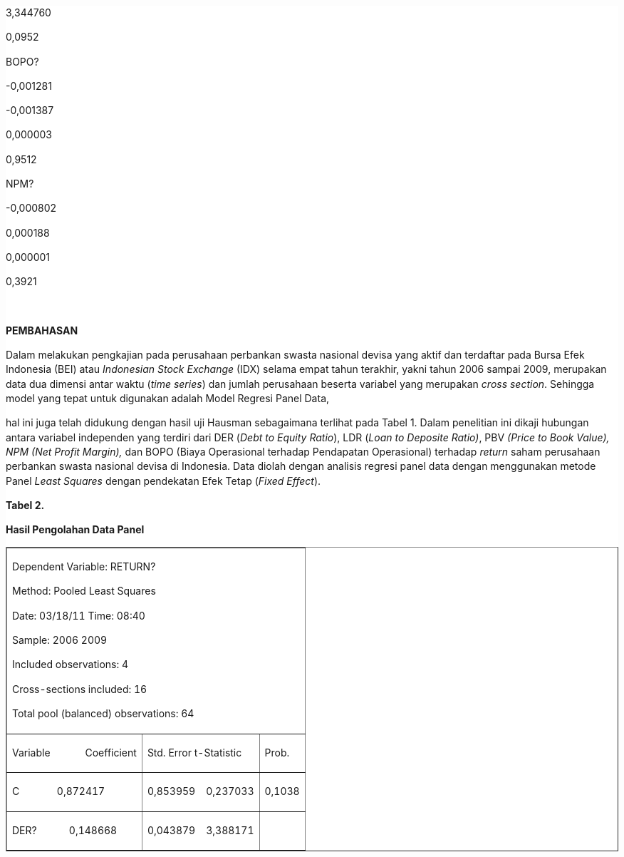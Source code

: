 <p><span class="font1">3,344760</span></p></td><td style="vertical-align:bottom;">
<p><span class="font1">0,0952</span></p></td></tr>
<tr><td style="vertical-align:bottom;">
<p><span class="font1">BOPO?</span></p></td><td style="vertical-align:bottom;">
<p><span class="font1">-0,001281</span></p></td><td style="vertical-align:bottom;">
<p><span class="font1">-0,001387</span></p></td><td style="vertical-align:bottom;">
<p><span class="font1">0,000003</span></p></td><td style="vertical-align:bottom;">
<p><span class="font1">0,9512</span></p></td></tr>
<tr><td style="vertical-align:top;">
<p><span class="font1">NPM?</span></p></td><td style="vertical-align:top;">
<p><span class="font1">-0,000802</span></p></td><td style="vertical-align:top;">
<p><span class="font1">0,000188</span></p></td><td style="vertical-align:top;">
<p><span class="font1">0,000001</span></p></td><td style="vertical-align:top;">
<p><span class="font1">0,3921</span></p></td></tr>
</table>
</div><br clear="all">
<p><span class="font5" style="font-weight:bold;">PEMBAHASAN</span></p>
<p><span class="font5">Dalam melakukan pengkajian pada perusahaan perbankan swasta nasional devisa yang aktif dan terdaftar pada Bursa Efek Indonesia (BEI) atau </span><span class="font5" style="font-style:italic;">Indonesian Stock Exchange</span><span class="font5"> (IDX) selama empat tahun terakhir, yakni tahun 2006 sampai 2009, merupakan data dua dimensi antar waktu (</span><span class="font5" style="font-style:italic;">time series</span><span class="font5">) dan jumlah perusahaan beserta variabel yang merupakan </span><span class="font5" style="font-style:italic;">cross section</span><span class="font5">. Sehingga model yang tepat untuk digunakan adalah Model Regresi Panel Data,</span></p>
<p><span class="font5">hal ini juga telah didukung dengan hasil uji Hausman sebagaimana terlihat pada Tabel 1. Dalam penelitian ini dikaji hubungan antara variabel independen yang terdiri dari DER (</span><span class="font5" style="font-style:italic;">Debt to Equity Ratio</span><span class="font5">), LDR (</span><span class="font5" style="font-style:italic;">Loan to Deposite Ratio)</span><span class="font5">, PBV </span><span class="font5" style="font-style:italic;">(Price to Book Value), NPM (Net Profit Margin),</span><span class="font5"> dan BOPO (Biaya Operasional terhadap Pendapatan Operasional) terhadap </span><span class="font5" style="font-style:italic;">return </span><span class="font5">saham perusahaan perbankan swasta nasional devisa di Indonesia. Data diolah dengan analisis regresi panel data dengan menggunakan metode Panel </span><span class="font5" style="font-style:italic;">Least Squares</span><span class="font5"> dengan pendekatan Efek Tetap (</span><span class="font5" style="font-style:italic;">Fixed Effect</span><span class="font5">).</span></p>
<div>
<p><span class="font5" style="font-weight:bold;">Tabel 2.</span></p>
<p><span class="font5" style="font-weight:bold;">Hasil Pengolahan Data Panel</span></p>
<table border="1">
<tr><td colspan="3" style="vertical-align:top;">
<p><span class="font1">Dependent Variable: RETURN?</span></p>
<p><span class="font1">Method: Pooled Least Squares</span></p>
<p><span class="font1">Date: 03/18/11 Time: 08:40</span></p>
<p><span class="font1">Sample: 2006 2009</span></p>
<p><span class="font1">Included observations: 4</span></p>
<p><span class="font1">Cross-sections included: 16</span></p>
<p><span class="font1">Total pool (balanced) observations: 64</span></p></td></tr>
<tr><td style="vertical-align:top;">
<p><span class="font1">Variable &nbsp;&nbsp;&nbsp;&nbsp;&nbsp;&nbsp;&nbsp;&nbsp;&nbsp;&nbsp;&nbsp;&nbsp;Coefficient</span></p></td><td style="vertical-align:top;">
<p><span class="font1">Std. Error t-Statistic</span></p></td><td style="vertical-align:top;">
<p><span class="font1">Prob.</span></p></td></tr>
<tr><td style="vertical-align:bottom;">
<p><span class="font1">C &nbsp;&nbsp;&nbsp;&nbsp;&nbsp;&nbsp;&nbsp;&nbsp;&nbsp;&nbsp;&nbsp;&nbsp;&nbsp;0,872417</span></p></td><td style="vertical-align:bottom;">
<p><span class="font1">0,853959 &nbsp;&nbsp;&nbsp;0,237033</span></p></td><td style="vertical-align:bottom;">
<p><span class="font1">0,1038</span></p></td></tr>
<tr><td style="vertical-align:bottom;">
<p><span class="font1">DER? &nbsp;&nbsp;&nbsp;&nbsp;&nbsp;&nbsp;&nbsp;&nbsp;&nbsp;&nbsp;&nbsp;0,148668</span></p></td><td style="vertical-align:bottom;">
<p><span class="font1">0,043879 &nbsp;&nbsp;&nbsp;3,388171</span></p></td><td style="vertical-align:bottom;">